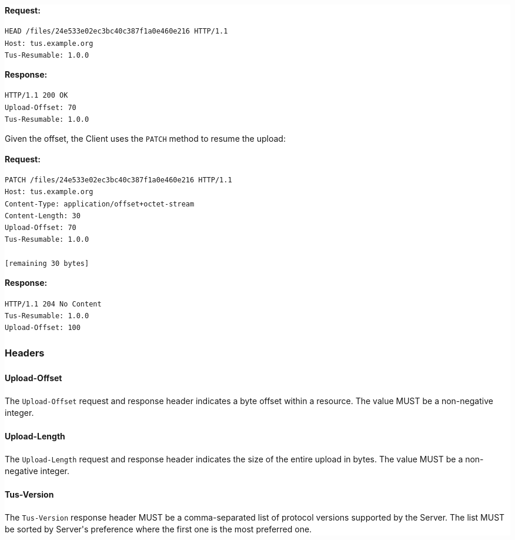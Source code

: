 **Request:**

```
HEAD /files/24e533e02ec3bc40c387f1a0e460e216 HTTP/1.1
Host: tus.example.org
Tus-Resumable: 1.0.0
```

**Response:**

```
HTTP/1.1 200 OK
Upload-Offset: 70
Tus-Resumable: 1.0.0
```

Given the offset, the Client uses the `PATCH` method to resume the upload:


**Request:**

```
PATCH /files/24e533e02ec3bc40c387f1a0e460e216 HTTP/1.1
Host: tus.example.org
Content-Type: application/offset+octet-stream
Content-Length: 30
Upload-Offset: 70
Tus-Resumable: 1.0.0

[remaining 30 bytes]
```

**Response:**

```
HTTP/1.1 204 No Content
Tus-Resumable: 1.0.0
Upload-Offset: 100
```

### Headers

#### Upload-Offset

The `Upload-Offset` request and response header indicates a byte offset within a
resource. The value MUST be a non-negative integer.

#### Upload-Length

The `Upload-Length` request and response header indicates the size of the entire
upload in bytes. The value MUST be a non-negative integer.

#### Tus-Version

The `Tus-Version` response header MUST be a comma-separated list of protocol versions
supported by the Server. The list MUST be sorted by Server's preference
where the first one is the most preferred one.
